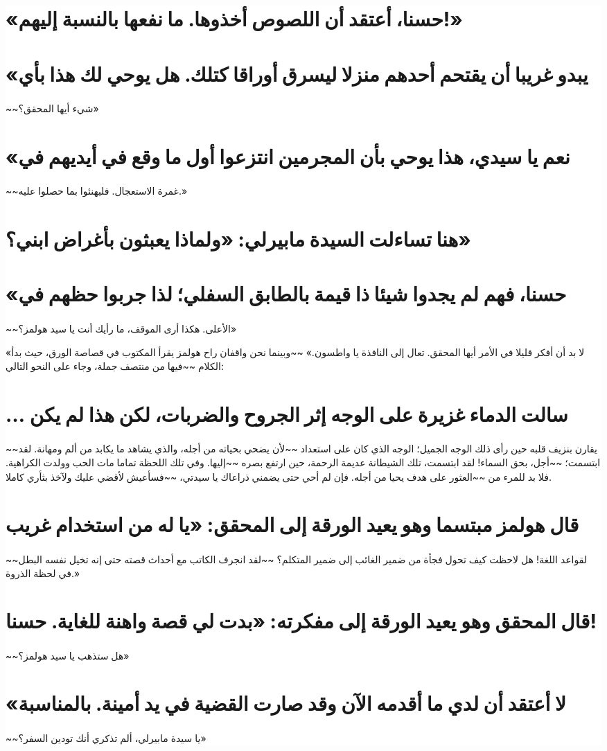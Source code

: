 # «حسنا، أعتقد أن اللصوص أخذوها. ما نفعها بالنسبة إليهم!»

# «يبدو غريبا أن يقتحم أحدهم منزلا ليسرق أوراقا كتلك. هل يوحي لك هذا بأي
~~شيء أيها المحقق؟»

# «نعم يا سيدي، هذا يوحي بأن المجرمين انتزعوا أول ما وقع في أيديهم في
~~غمرة الاستعجال. فليهنئوا بما حصلوا عليه.»

# هنا تساءلت السيدة مابيرلي: «ولماذا يعبثون بأغراض ابني؟»

# «حسنا، فهم لم يجدوا شيئا ذا قيمة بالطابق السفلي؛ لذا جربوا حظهم في
~~الأعلى. هكذا أرى الموقف، ما رأيك أنت يا سيد هولمز؟»

«لا بد أن أفكر قليلا في الأمر أيها المحقق. تعال إلى النافذة يا واطسون.»
~~وبينما نحن واقفان راح هولمز يقرأ المكتوب في قصاصة الورق، حيث بدأ الكلام
~~فيها من منتصف جملة، وجاء على النحو التالي:

# … سالت الدماء غزيرة على الوجه إثر الجروح والضربات، لكن هذا لم يكن
~~يقارن بنزيف قلبه حين رأى ذلك الوجه الجميل؛ الوجه الذي كان على استعداد
~~لأن يضحي بحياته من أجله، والذي يشاهد ما يكابد من ألم ومهانة. لقد ابتسمت؛
~~أجل، بحق السماء! لقد ابتسمت، تلك الشيطانة عديمة الرحمة، حين ارتفع بصره
~~إليها. وفي تلك اللحظة تماما مات الحب وولدت الكراهية. فلا بد للمرء من
~~العثور على هدف يحيا من أجله. فإن لم أحي حتى يضمني ذراعاك يا سيدتي،
~~فسأعيش لأقضي عليك ولآخذ بثأري كاملا.

# قال هولمز مبتسما وهو يعيد الورقة إلى المحقق: «يا له من استخدام غريب
~~لقواعد اللغة! هل لاحظت كيف تحول فجأة من ضمير الغائب إلى ضمير المتكلم؟
~~لقد انجرف الكاتب مع أحداث قصته حتى إنه تخيل نفسه البطل في لحظة الذروة.»

# قال المحقق وهو يعيد الورقة إلى مفكرته: «بدت لي قصة واهنة للغاية. حسنا!
~~هل ستذهب يا سيد هولمز؟»

# «لا أعتقد أن لدي ما أقدمه الآن وقد صارت القضية في يد أمينة. بالمناسبة
~~يا سيدة مابيرلي، ألم تذكري أنك تودين السفر؟»
